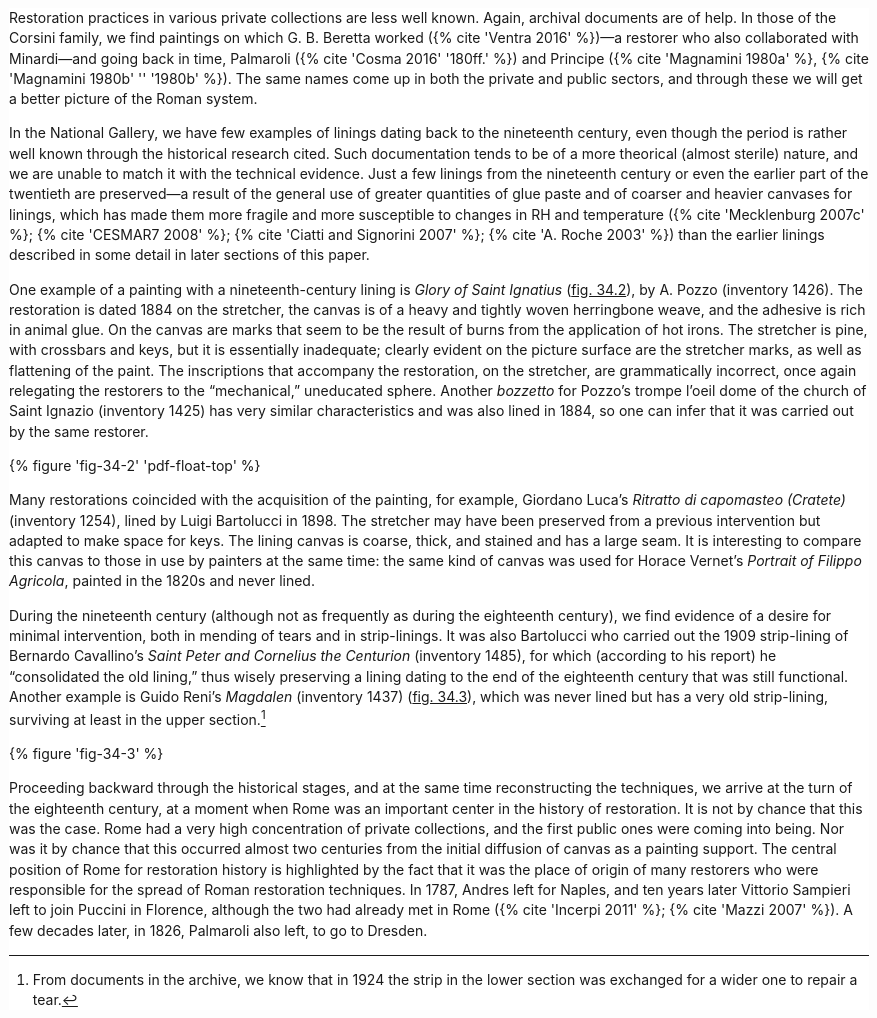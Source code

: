 Restoration practices in various private collections are less well known. Again, archival documents are of help. In those of the Corsini family, we find paintings on which G. B. Beretta worked ({% cite 'Ventra 2016' %})—a restorer who also collaborated with Minardi—and going back in time, Palmaroli ({% cite 'Cosma 2016' '180ff.' %}) and Principe ({% cite 'Magnamini 1980a' %}, {% cite 'Magnamini 1980b' '' '1980b' %}). The same names come up in both the private and public sectors, and through these we will get a better picture of the Roman system.

In the National Gallery, we have few examples of linings dating back to the nineteenth century, even though the period is rather well known through the historical research cited. Such documentation tends to be of a more theorical (almost sterile) nature, and we are unable to match it with the technical evidence. Just a few linings from the nineteenth century or even the earlier part of the twentieth are preserved—a result of the general use of greater quantities of glue paste and of coarser and heavier canvases for linings, which has made them more fragile and more susceptible to changes in RH and temperature ({% cite 'Mecklenburg 2007c' %}; {% cite 'CESMAR7 2008' %}; {% cite 'Ciatti and Signorini 2007' %}; {% cite 'A. Roche 2003' %}) than the earlier linings described in some detail in later sections of this paper.

One example of a painting with a nineteenth-century lining is *Glory of Saint Ignatius* ([fig. 34.2](#fig-34-2)), by A. Pozzo (inventory 1426). The restoration is dated 1884 on the stretcher, the canvas is of a heavy and tightly woven herringbone weave, and the adhesive is rich in animal glue. On the canvas are marks that seem to be the result of burns from the application of hot irons. The stretcher is pine, with crossbars and keys, but it is essentially inadequate; clearly evident on the picture surface are the stretcher marks, as well as flattening of the paint. The inscriptions that accompany the restoration, on the stretcher, are grammatically incorrect, once again relegating the restorers to the “mechanical,” uneducated sphere. Another *bozzetto* for Pozzo’s trompe l’oeil dome of the church of Saint Ignazio (inventory 1425) has very similar characteristics and was also lined in 1884, so one can infer that it was carried out by the same restorer.

{% figure 'fig-34-2' 'pdf-float-top' %}

Many restorations coincided with the acquisition of the painting, for example, Giordano Luca’s *Ritratto di capomasteo (Cratete)* (inventory 1254), lined by Luigi Bartolucci in 1898. The stretcher may have been preserved from a previous intervention but adapted to make space for keys. The lining canvas is coarse, thick, and stained and has a large seam. It is interesting to compare this canvas to those in use by painters at the same time: the same kind of canvas was used for Horace Vernet’s *Portrait of Filippo Agricola*, painted in the 1820s and never lined.

During the nineteenth century (although not as frequently as  during the eighteenth century), we find evidence of a desire for minimal intervention, both in mending of tears and in strip-linings. It was also Bartolucci who carried out the 1909 strip-lining of Bernardo Cavallino’s *Saint Peter and Cornelius the Centurion* (inventory 1485), for which (according to his report) he “consolidated the old lining,” thus wisely preserving a lining dating to the end of the eighteenth century that was still functional. Another example is Guido Reni’s *Magdalen* (inventory 1437) ([fig. 34.3](#fig-34-3)), which was never lined but has a very old strip-lining, surviving at least in the upper section.[^7]

{% figure 'fig-34-3' %}

Proceeding backward through the historical stages, and at the same time reconstructing the techniques, we arrive at the turn of the eighteenth century, at a moment when Rome was an important center in the history of restoration. It is not by chance that this was the case. Rome had a very high concentration of private collections, and the first public ones were coming into being. Nor was it by chance that this occurred almost two centuries from the initial diffusion of canvas as a painting support. The central position of Rome for restoration history is highlighted by the fact that it was the place of origin of many restorers who were responsible for the spread of Roman restoration techniques. In 1787, Andres left for Naples, and ten years later Vittorio Sampieri left to join Puccini in Florence, although the two had already met in Rome ({% cite 'Incerpi 2011' %}; {% cite 'Mazzi 2007' %}). A few decades later, in 1826, Palmaroli also left, to go to Dresden.


[^1]: For a concise history of the Roman museum system, see {% cite 'Nicita 2009' %} and {% cite 'Bernini 1997' %}.
[^2]: I am at present carrying out a full conservation survey of all the gallery’s paintings, which will provide the actual number of “old” linings preserved.
[^3]: Their fame made them the object of visits from important personalities. For example, De Brosse paid a visit in 1739–40 to a certain “Domenico,” maybe the very same Michelini mentioned later in this paper, perhaps still hunting for curiosities and secrets. Goethe’s visit to the restorer Andres in Naples on March 15, 1787, however, was undertaken in a completely different spirit. Goethe says he cannot describe the restorer’s art; due to the difficulty of the task, he was unable to describe the happy solutions found by the restorer. (Andres worked in Rome for the Borghese, then went to Naples, invited by Hackert, and became restorer at court.)
[^4]: This paper discusses only structural interventions. The aesthetic restoration of the painting surface has been carried out by other restorers—in some instances repeatedly.
[^5]: The associated ironing is rather heavy handed, perhaps done with a roller, and it is not unusual to find the imprint of the canvas in the paint layers as a visual effect resulting from this process.
[^6]: In the end, the Podio family did not undertake the restoration.
[^7]: From documents in the archive, we know that in 1924 the strip in the lower section was exchanged for a wider one to repair a tear.
[^8]: {% cite 'Ackroyd 1995' %} highlights rigidity as the aspect that enables the lining canvas to act as the new support.
[^9]: Among the different glue-paste lining systems, in the Florentine system the painting is never left free; even when not stretched onto the stretcher, the canvas is always in a state of tension through the attachment of bands of paper glued at the edges. It is clear that this system aims at the control of canvas deformations differently ({% cite 'Lavorini 2007' %}).
[^10]: Pietro Edwards suggests canvases finer than the original ones. In the *Obblighi ed incombenze dell’Ispettore al ristauro generale dei pubblici quadri*, he writes, “Che non si ometta di foderare il quadro per evitare la spesa delle costose tele e che queste siano sempre di grana più fine della tela vecchia, perché essendo il contrario non legano bene” (Do not omit lining the painting in order to avoid the expense of a lining canvas, which must be finer, because if it is coarser the adhesion will be poor) ({% cite 'Tiozzo 2000' '122' %}).
[^11]: For example, Filippo Lauri, *Festone* (inventory 1934), or the *Landscape* by an anonymous artist (inventory 2232), both from the end of the seventeenth century.
[^12]: There are many references to Michelini working for the most important Roman families; see, for example, {% cite 'Debenedetti 2004' %}, {% cite 'Debenedetti 2005' '' '2005' %}; {% cite 'Bodart 1970' %}; {% cite 'Ghezzi 1744' %}; letter from L. Crespi to Francesco Algarotti ({% cite 'Bottari 1822–25' '419' %}); {% cite 'Nougaret and Leprince 1776' '66, 143' %}; and {% cite 'Standring 1988' '608–26, particularly 621 and 624' %}. For a more complete study, with all the biographical notes, see {% cite 'Marinetti 2007' %}. All the works for the Pamphili are cited in {% cite 'De Marchi 2016' %}. In the Palazzo della Cancelleria, Michelini worked with Ventura Lamberti, Benefial’s teacher. For the Ruspoli family, he prepared the canvas for Trevisani to paint a Saint Francis. For the Giustiniani, he restored the first version of Caravaggio’s *Saint Matthew.* For the Pellegrini church, he cleaned Reni’s *Trinity* and repaired a panel painted by the Cavalier d’Arpino (*Madonna, Saint Francesco, and Saint Agostino*). For San Giovanni dei Fiorentini, he worked on Maratti’s copy of the *Madonna and Saints.* The Albani family introduced him at the Savoy court. Poerson, director of the French Academy in Rome and president of the Academy of Saint Luke, tells of his restoration for the Odescalchi family, together with B. Luti. Finally, he worked also for the Corsini and the Soderini, being the most important restorer of his time in Rome.
[^13]: “Signor Domenico Michelini raccomodatore di quadri, che abita in Campo Marzio, è nel suo mestiere bravissimo ma non sa dipingere, ma per ritirarli e ripulirli non ha l’eguale et anche è buonissimo huomo, et à un figliolo che si porta assai bene nel medesimo mestiere. Et io cavaliere Ghezzi ne ho lassata la memoria il 16 luglio 1744” (Domenico Michelini, paintings restorer, who lives in Campo Marzio, is excellent in his work but he cannot paint; but for the restretching and cleaning of a painting he has no equal. He is also a good man, and he has a son who is also very good in the same line of work. And I, Ghezzi, have left this testimony, July 16, 1744” ({% cite 'Ghezzi 1744' %}, cited in {% cite 'Marinetti 2007' '34–35' %}).
[^14]: Edwards, in his set of guidelines, insists on this point in order to define a profession that was quite distinct, and in the process of evolving, emphasizing the mechanical and structural operations. He criticized those who believed that it was sufficient to know how to paint to become a restorer. Where the retouching involved more than simple losses and larger areas of painting were required, he looked for painters whose style was as near as possible to that of the original painting ({% cite 'Tiozzo 2000' %}).
[^15]: We know that important painters also worked as restorers, and we know the effectiveness of their structural interventions. For example, Ciro Ferri, a well-known painter who also worked in the art market and as a restorer, did both structural repairs (patches) and retouching ({% cite 'Marinetti 2007' '29–46, 179' %}). Moreover, Bellori recounts a restoration by the young Maratti, in 1672, on Annibale Carracci's *Nativity* (originally in Loreto, now in the Louvre) ({% cite 'Ciatti 2009' '99' %}; {% cite 'Conti 2003' '107' %}). It should be noted that these were well-known painters, so this work was not simply a fallback for unknown artists in financial difficulties but reflects a desire to establish an autonomous profession, with its own specific subject matter, independent of the field of painting.